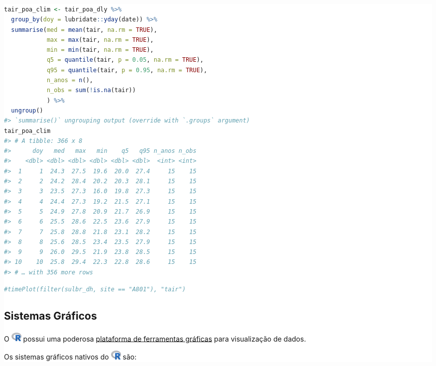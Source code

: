 
```r
tair_poa_clim <- tair_poa_dly %>%
  group_by(doy = lubridate::yday(date)) %>%
  summarise(med = mean(tair, na.rm = TRUE),
            max = max(tair, na.rm = TRUE),
            min = min(tair, na.rm = TRUE),
            q5 = quantile(tair, p = 0.05, na.rm = TRUE),
            q95 = quantile(tair, p = 0.95, na.rm = TRUE),
            n_anos = n(),
            n_obs = sum(!is.na(tair))
            ) %>% 
  ungroup()
#> `summarise()` ungrouping output (override with `.groups` argument)
tair_poa_clim
#> # A tibble: 366 x 8
#>      doy   med   max   min    q5   q95 n_anos n_obs
#>    <dbl> <dbl> <dbl> <dbl> <dbl> <dbl>  <int> <int>
#>  1     1  24.3  27.5  19.6  20.0  27.4     15    15
#>  2     2  24.2  28.4  20.2  20.3  28.1     15    15
#>  3     3  23.5  27.3  16.0  19.8  27.3     15    15
#>  4     4  24.4  27.3  19.2  21.5  27.1     15    15
#>  5     5  24.9  27.8  20.9  21.7  26.9     15    15
#>  6     6  25.5  28.6  22.5  23.6  27.9     15    15
#>  7     7  25.8  28.8  21.8  23.1  28.2     15    15
#>  8     8  25.6  28.5  23.4  23.5  27.9     15    15
#>  9     9  26.0  29.5  21.9  23.8  28.5     15    15
#> 10    10  25.8  29.4  22.3  22.8  28.6     15    15
#> # … with 356 more rows
```




```r
#timePlot(filter(sulbr_dh, site == "A801"), "tair")
```


  
## Sistemas Gráficos 

O <img src="images/logo_r.png" width="20"> possui uma poderosa [plataforma de ferramentas gráficas](http://cran.r-project.org/web/views/Graphics.html) para visualização de dados. 


Os sistemas gráficos nativos do <img src="images/logo_r.png" width="20"> são: 
